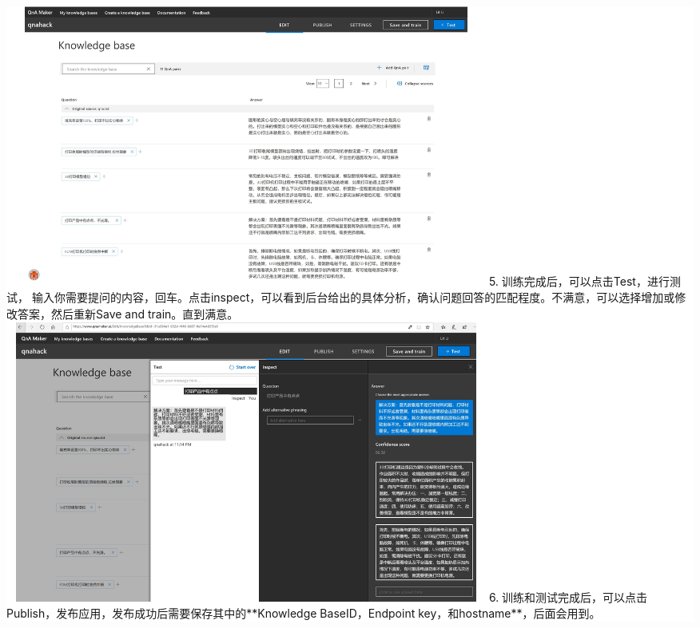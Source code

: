    <img width="600" height="350" src="./images/image105.JPG"/>
5. 训练完成后，可以点击Test，进行测试， 输入你需要提问的内容，回车。点击inspect，可以看到后台给出的具体分析，确认问题回答的匹配程度。不满意，可以选择增加或修改答案，然后重新Save and train。直到满意。
   <img width="600" height="350" src="./images/image106.JPG"/>
6. 训练和测试完成后，可以点击Publish，发布应用，发布成功后需要保存其中的**Knowledge BaseID，Endpoint key，和hostname**，后面会用到。
